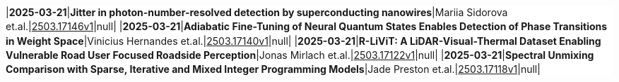 |**2025-03-21**|**Jitter in photon-number-resolved detection by superconducting nanowires**|Mariia Sidorova et.al.|[2503.17146v1](http://arxiv.org/abs/2503.17146v1)|null|
|**2025-03-21**|**Adiabatic Fine-Tuning of Neural Quantum States Enables Detection of Phase Transitions in Weight Space**|Vinicius Hernandes et.al.|[2503.17140v1](http://arxiv.org/abs/2503.17140v1)|null|
|**2025-03-21**|**R-LiViT: A LiDAR-Visual-Thermal Dataset Enabling Vulnerable Road User Focused Roadside Perception**|Jonas Mirlach et.al.|[2503.17122v1](http://arxiv.org/abs/2503.17122v1)|null|
|**2025-03-21**|**Spectral Unmixing Comparison with Sparse, Iterative and Mixed Integer Programming Models**|Jade Preston et.al.|[2503.17118v1](http://arxiv.org/abs/2503.17118v1)|null|
